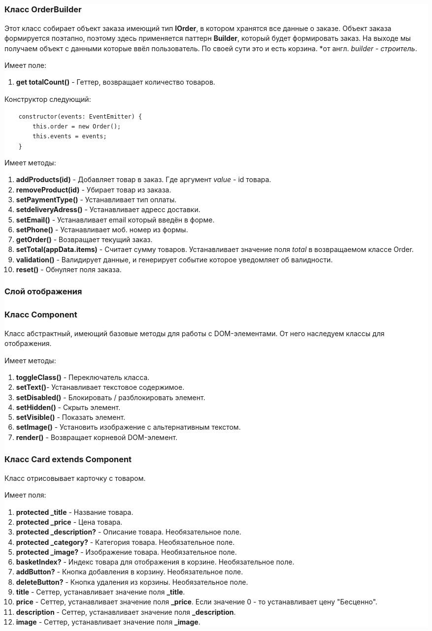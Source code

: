 ### Класс OrderBuilder

Этот класс собирает объект заказа имеющий тип **IOrder**, в котором хранятся все данные о заказе. Объект заказа формируется поэтапно, поэтому здесь применяется паттерн **Builder**, который будет формировать заказ. На выходе мы получаем объект с данными которые ввёл пользователь. По своей сути это и есть корзина.
*от англ. *builder - строитель*.

Имеет поле:
1. **get totalCount()** - Геттер, возвращает количество товаров.

Конструктор следующий:

```
	constructor(events: EventEmitter) {
		this.order = new Order();
		this.events = events;
	}
```

Имеет методы:
1. **addProducts(id)** - Добавляет товар в заказ. Где аргумент *value* - id товара.
2. **removeProduct(id)** - Убирает товар из заказа.
3. **setPaymentType()** - Устанавливает тип оплаты.
4. **setdeliveryAdress()** - Устанавливает адресс доставки.
5. **setEmail()** - Устанавливает email который введён в форме.
6. **setPhone()** - Устанавливает моб. номер из формы.
7. **getOrder()** - Возвращает текущий заказ.
8. **setTotal(appData.items)** - Считает сумму товаров. Устанавливает значение поля *total* в возвращаемом классе Order.
9. **validation()** - Валидирует данные, и генерирует событие которое уведомляет об валидности.
10. **reset()** - Обнуляет поля заказа.

### Слой отображения

### Класс **Component** 

Класс абстрактный, имеющий базовые методы для работы с DOM-элементами.
От него наследуем классы для отображения.

Имеет методы:
1. **toggleClass()** - Переключатель класса.
2. **setText()**- Устанавливает текстовое содержимое.
3. **setDisabled()** - Блокировать / разблокировать элемент.
4. **setHidden()** - Скрыть элемент.
5. **setVisible()** - Показать элемент.
6. **setImage()** - Установить изображение с альтернативным текстом.
7. **render()** - Возвращает корневой DOM-элемент.

### Класс Card extends Component

Класс отрисовывает карточку с товаром.

Имеет поля:
1. **protected _title** - Название товара.
2. **protected _price** - Цена товара.
3. **protected _description?** - Описание товара. Необязательное поле.
4. **protected _category?** - Категория товара. Необязательное поле.
5. **protected _image?** - Изображение товара. Необязательное поле.
6. **basketIndex?** - Индекс товара для отображения в корзине. Необязательное поле.
7. **addButton?** - Кнопка добавления в корзину. Необязательное поле.
8. **deleteButton?** - Кнопка удаления из корзины. Необязательное поле.
9. **title** - Сеттер, устанавливает значение поля **_title**.
10. **price** - Сеттер, устанавливает значение поля **_price**. Если значение 0 - то устанавливает цену "Бесценно".
11. **description** - Сеттер, устанавливает значение поля **_description**.
12. **image** - Сеттер, устанавливает значение поля **_image**.